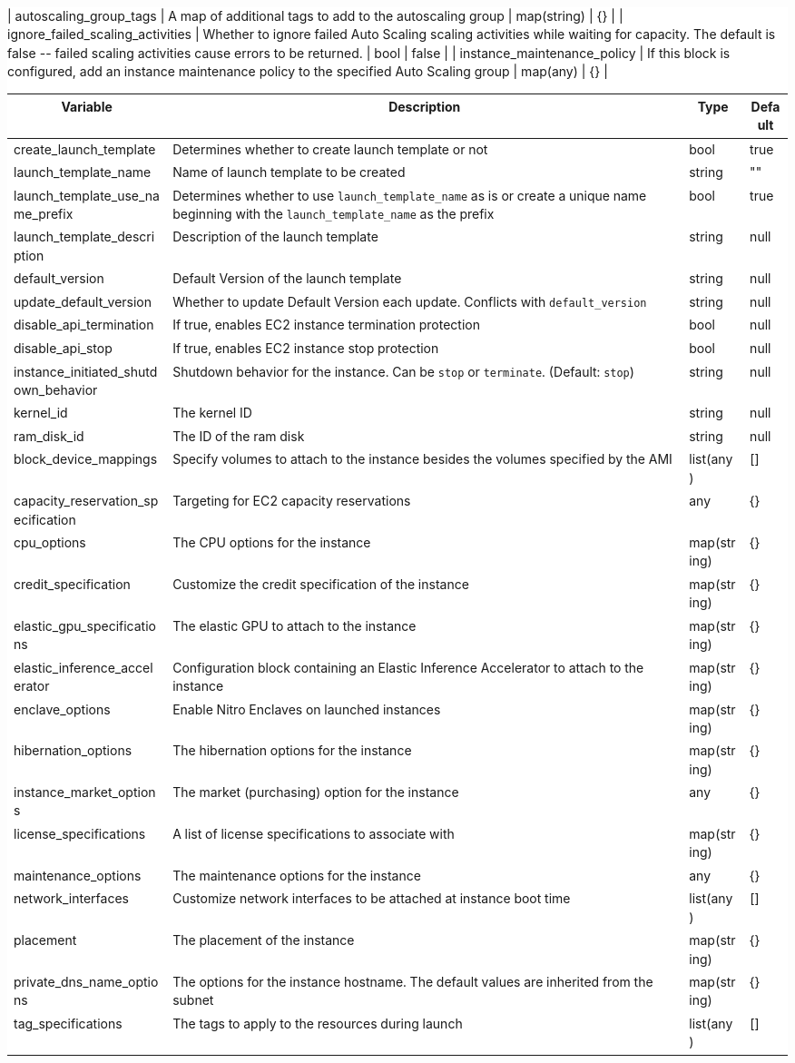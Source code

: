 | autoscaling_group_tags                  | A map of additional tags to add to the autoscaling group                                                        | map(string) | {}          |
| ignore_failed_scaling_activities        | Whether to ignore failed Auto Scaling scaling activities while waiting for capacity. The default is false -- failed scaling activities cause errors to be returned. | bool        | false       |
| instance_maintenance_policy             | If this block is configured, add an instance maintenance policy to the specified Auto Scaling group             | map(any)    | {}          |

| Variable                                | Description                                                                                                     | Type        | Default     |
|-----------------------------------------|-----------------------------------------------------------------------------------------------------------------|-------------|-------------|
| create_launch_template                  | Determines whether to create launch template or not                                                             | bool        | true        |
| launch_template_name                    | Name of launch template to be created                                                                           | string      | ""          |
| launch_template_use_name_prefix         | Determines whether to use `launch_template_name` as is or create a unique name beginning with the `launch_template_name` as the prefix | bool        | true        |
| launch_template_description             | Description of the launch template                                                                             | string      | null        |
| default_version                         | Default Version of the launch template                                                                         | string      | null        |
| update_default_version                  | Whether to update Default Version each update. Conflicts with `default_version`                                 | string      | null        |
| disable_api_termination                 | If true, enables EC2 instance termination protection                                                            | bool        | null        |
| disable_api_stop                        | If true, enables EC2 instance stop protection                                                                   | bool        | null        |
| instance_initiated_shutdown_behavior    | Shutdown behavior for the instance. Can be `stop` or `terminate`. (Default: `stop`)                             | string      | null        |
| kernel_id                               | The kernel ID                                                                                                   | string      | null        |
| ram_disk_id                             | The ID of the ram disk                                                                                          | string      | null        |
| block_device_mappings                   | Specify volumes to attach to the instance besides the volumes specified by the AMI                              | list(any)   | []          |
| capacity_reservation_specification      | Targeting for EC2 capacity reservations                                                                         | any         | {}          |
| cpu_options                             | The CPU options for the instance                                                                                | map(string) | {}          |
| credit_specification                    | Customize the credit specification of the instance                                                              | map(string) | {}          |
| elastic_gpu_specifications              | The elastic GPU to attach to the instance                                                                       | map(string) | {}          |
| elastic_inference_accelerator           | Configuration block containing an Elastic Inference Accelerator to attach to the instance                        | map(string) | {}          |
| enclave_options                         | Enable Nitro Enclaves on launched instances                                                                     | map(string) | {}          |
| hibernation_options                     | The hibernation options for the instance                                                                        | map(string) | {}          |
| instance_market_options                 | The market (purchasing) option for the instance                                                                 | any         | {}          |
| license_specifications                  | A list of license specifications to associate with                                                             | map(string) | {}          |
| maintenance_options                     | The maintenance options for the instance                                                                        | any         | {}          |
| network_interfaces                      | Customize network interfaces to be attached at instance boot time                                                | list(any)   | []          |
| placement                               | The placement of the instance                                                                                   | map(string) | {}          |
| private_dns_name_options                | The options for the instance hostname. The default values are inherited from the subnet                          | map(string) | {}          |
| tag_specifications                      | The tags to apply to the resources during launch                                                               | list(any)   | []          |
